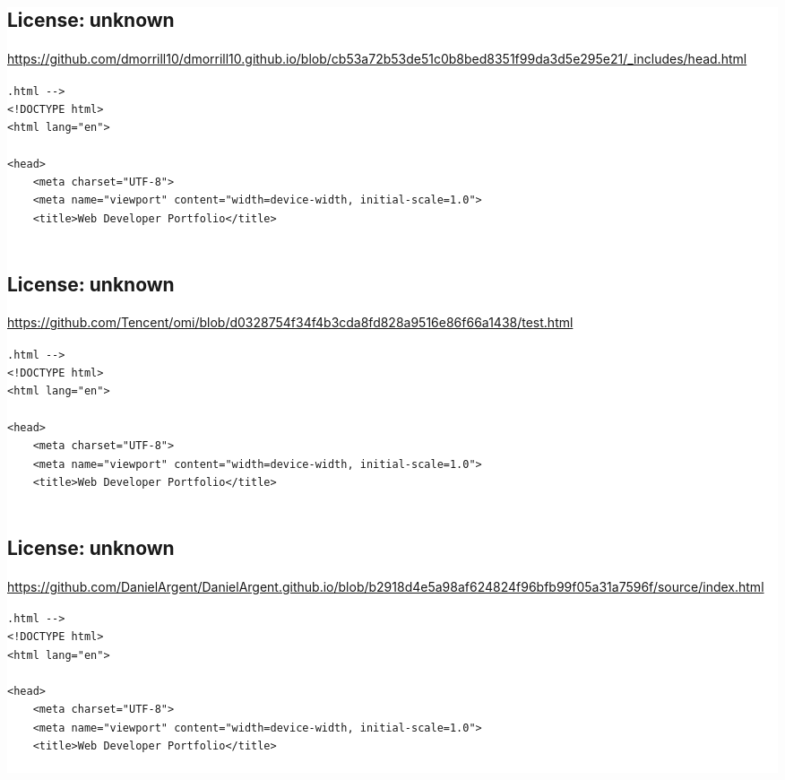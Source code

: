 
## License: unknown
https://github.com/dmorrill10/dmorrill10.github.io/blob/cb53a72b53de51c0b8bed8351f99da3d5e295e21/_includes/head.html

```
.html -->
<!DOCTYPE html>
<html lang="en">

<head>
    <meta charset="UTF-8">
    <meta name="viewport" content="width=device-width, initial-scale=1.0">
    <title>Web Developer Portfolio</title>


```


## License: unknown
https://github.com/Tencent/omi/blob/d0328754f34f4b3cda8fd828a9516e86f66a1438/test.html

```
.html -->
<!DOCTYPE html>
<html lang="en">

<head>
    <meta charset="UTF-8">
    <meta name="viewport" content="width=device-width, initial-scale=1.0">
    <title>Web Developer Portfolio</title>


```


## License: unknown
https://github.com/DanielArgent/DanielArgent.github.io/blob/b2918d4e5a98af624824f96bfb99f05a31a7596f/source/index.html

```
.html -->
<!DOCTYPE html>
<html lang="en">

<head>
    <meta charset="UTF-8">
    <meta name="viewport" content="width=device-width, initial-scale=1.0">
    <title>Web Developer Portfolio</title>


```
